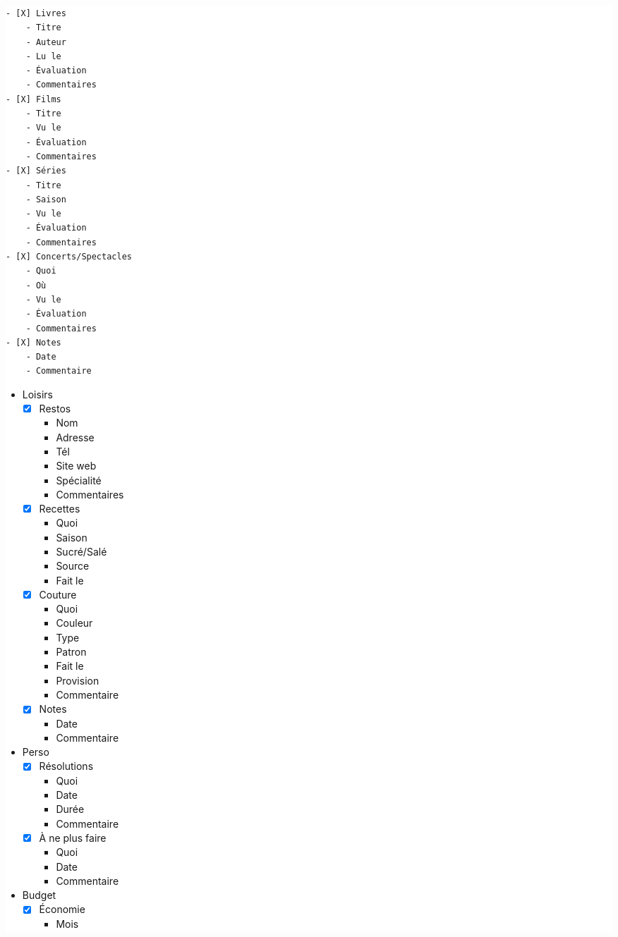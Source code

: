 	- [X] Livres
		- Titre
		- Auteur
		- Lu le
		- Évaluation
		- Commentaires
	- [X] Films
		- Titre
		- Vu le
		- Évaluation
		- Commentaires
	- [X] Séries
		- Titre
		- Saison
		- Vu le
		- Évaluation
		- Commentaires
	- [X] Concerts/Spectacles
		- Quoi
		- Où
		- Vu le
		- Évaluation
		- Commentaires
	- [X] Notes
		- Date
		- Commentaire
+ Loisirs
	- [X] Restos
		- Nom
		- Adresse
		- Tél
		- Site web
		- Spécialité
		- Commentaires
	- [X] Recettes
		- Quoi
		- Saison
		- Sucré/Salé
		- Source
		- Fait le
	- [X] Couture
		- Quoi
		- Couleur
		- Type
		- Patron
		- Fait le
		- Provision
		- Commentaire
	- [X] Notes
		- Date
		- Commentaire
+ Perso
	- [X] Résolutions
		- Quoi
		- Date
		- Durée
		- Commentaire
	- [X] À ne plus faire
		- Quoi
		- Date
		- Commentaire
+ Budget
	- [X] Économie
		- Mois
